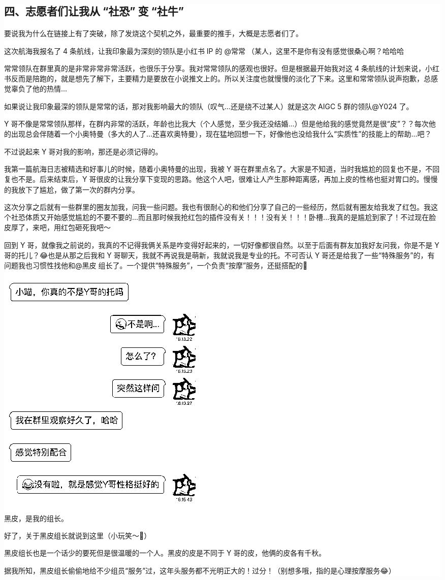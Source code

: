 ## 四、志愿者们让我从 “社恐” 变 “社牛” 

要说我为什么在链接上有了突破，除了发烧这个契机之外，最重要的推手，大概是志愿者们了。 

这次航海我报名了 4 条航线，让我印象最为深刻的领队是小红书 IP 的 @常常 （某人，这里不是你有没有感觉很桑心啊？哈哈哈 

常常领队在群里真的是非常非常非常活跃，也很乐于分享。我对常常领队的感观也很好。但是根据最开始我对这 4 条航线的计划来说，小红书反而是陪跑的，就是想先了解下，主要精力是要放在小说推文上的。所以关注度也就慢慢的淡化了下来。这里和常常领队说声抱歉，总感觉辜负了他的热情... 

如果说让我印象最深的领队是常常的话，那对我影响最大的领队（叹气...还是绕不过某人）就是这次 AIGC 5 群的领队@Y024 了。 

Y 哥不像是常常领队那样，在群内非常的活跃，年龄也比我大（个人感觉，至少我还没结婚...）但是他给我的感觉竟然是很“皮”？？每次他的出现总会伴随着一个小奥特曼（多大的人了...还喜欢奥特曼），现在猛地回想一下，好像他也没给我什么“实质性”的技能上的帮助...吧？ 

不过说起来 Y 哥对我的影响，那还是必须记得的。 

我第一篇航海日志被精选和好事儿的时候，随着小奥特曼的出现，我被 Y 哥在群里点名了。大家是不知道，当时我尴尬的回复也不是，不回复也不是。后来结束后，Y 哥很皮的让我分享下变现的思路。他这个人吧，很难让人产生那种距离感，再加上皮的性格也挺对胃口的。慢慢的我放下了尴尬，做了第一次的群内分享。 

这次分享之后就有一些群里的圈友加我，问我一些问题。我也有很耐心的和他们分享了自己的一些经历，然后就有圈友给我发了红包。我这个社恐体质又开始感觉尴尬的不要不要的...而且那时候我抢红包的插件没有关！！！没有关！！！卧槽...我真的是尴尬到家了！不过现在脸皮厚了，来吧，用红包砸死我吧～ 

回到 Y 哥，就像我之前说的，我真的不记得我俩关系是咋变得好起来的，一切好像都很自然。以至于后面有群友加我好友问我，你是不是 Y 哥的托儿？😂也是从那之后我和 Y 哥聊天，我就不再说我是萌新，我就说我是专业的托。不可否认 Y 哥还是给我了一些“特殊服务”的，有问题我也习惯性找他和@黑皮 组长了。一个提供“特殊服务”，一个负责“按摩”服务，还挺搭配的🤪 

![](img/a0336ade956082f857e6ba6b26f0ba07.png)  

黑皮，是我的组长。 

好了，关于黑皮组长就说到这里（小玩笑～🤪） 

黑皮组长也是一个话少的要死但是很温暖的一个人。黑皮的皮是不同于 Y 哥的皮，他俩的皮各有千秋。 

据我所知，黑皮组长偷偷地给不少组员“服务”过，这年头服务都不光明正大的！过分！（别想多哦，指的是心理按摩服务😂） 
